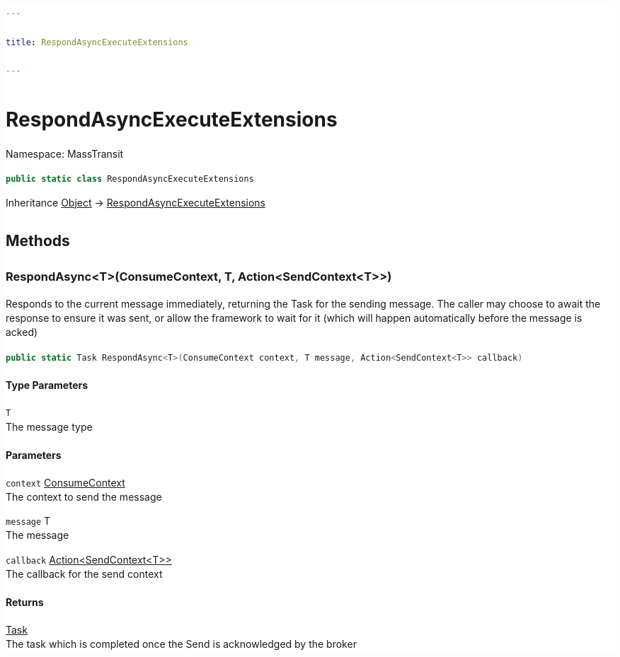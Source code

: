 ```yaml
---

title: RespondAsyncExecuteExtensions

---
```


# RespondAsyncExecuteExtensions

Namespace: MassTransit

```csharp
public static class RespondAsyncExecuteExtensions
```

Inheritance [Object](https://learn.microsoft.com/en-us/dotnet/api/system.object) → [RespondAsyncExecuteExtensions](../masstransit/respondasyncexecuteextensions)

## Methods

### **RespondAsync\<T\>(ConsumeContext, T, Action\<SendContext\<T\>\>)**

Responds to the current message immediately, returning the Task for the
 sending message. The caller may choose to await the response to ensure it was sent, or
 allow the framework to wait for it (which will happen automatically before the message is acked)

```csharp
public static Task RespondAsync<T>(ConsumeContext context, T message, Action<SendContext<T>> callback)
```

#### Type Parameters

`T`<br/>
The message type

#### Parameters

`context` [ConsumeContext](../masstransit/consumecontext)<br/>
The context to send the message

`message` T<br/>
The message

`callback` [Action\<SendContext\<T\>\>](https://learn.microsoft.com/en-us/dotnet/api/system.action-1)<br/>
The callback for the send context

#### Returns

[Task](https://learn.microsoft.com/en-us/dotnet/api/system.threading.tasks.task)<br/>
The task which is completed once the Send is acknowledged by the broker
